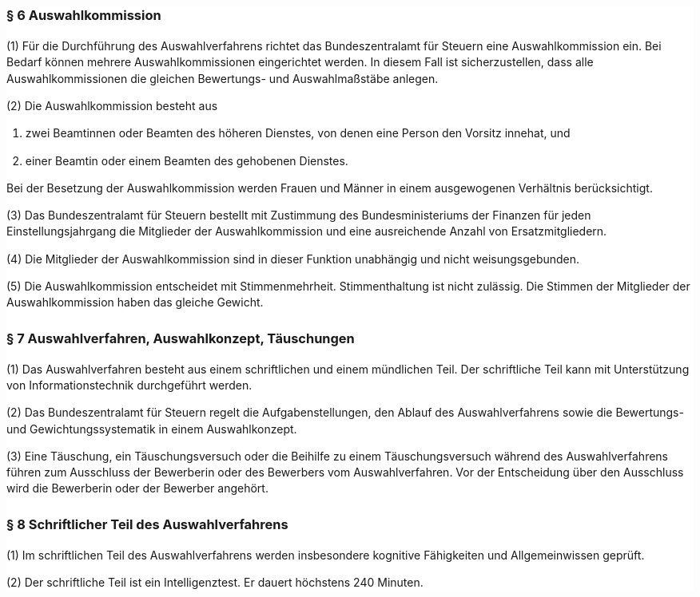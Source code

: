 
### § 6 Auswahlkommission

(1) Für die Durchführung des Auswahlverfahrens richtet das
Bundeszentralamt für Steuern eine Auswahlkommission ein. Bei Bedarf
können mehrere Auswahlkommissionen eingerichtet werden. In diesem Fall
ist sicherzustellen, dass alle Auswahlkommissionen die gleichen
Bewertungs- und Auswahlmaßstäbe anlegen.

(2) Die Auswahlkommission besteht aus

1.  zwei Beamtinnen oder Beamten des höheren Dienstes, von denen eine
    Person den Vorsitz innehat, und


2.  einer Beamtin oder einem Beamten des gehobenen Dienstes.



Bei der Besetzung der Auswahlkommission werden Frauen und Männer in
einem ausgewogenen Verhältnis berücksichtigt.

(3) Das Bundeszentralamt für Steuern bestellt mit Zustimmung des
Bundesministeriums der Finanzen für jeden Einstellungsjahrgang die
Mitglieder der Auswahlkommission und eine ausreichende Anzahl von
Ersatzmitgliedern.

(4) Die Mitglieder der Auswahlkommission sind in dieser Funktion
unabhängig und nicht weisungsgebunden.

(5) Die Auswahlkommission entscheidet mit Stimmenmehrheit.
Stimmenthaltung ist nicht zulässig. Die Stimmen der Mitglieder der
Auswahlkommission haben das gleiche Gewicht.


### § 7 Auswahlverfahren, Auswahlkonzept, Täuschungen

(1) Das Auswahlverfahren besteht aus einem schriftlichen und einem
mündlichen Teil. Der schriftliche Teil kann mit Unterstützung von
Informationstechnik durchgeführt werden.

(2) Das Bundeszentralamt für Steuern regelt die Aufgabenstellungen,
den Ablauf des Auswahlverfahrens sowie die Bewertungs- und
Gewichtungssystematik in einem Auswahlkonzept.

(3) Eine Täuschung, ein Täuschungsversuch oder die Beihilfe zu einem
Täuschungsversuch während des Auswahlverfahrens führen zum Ausschluss
der Bewerberin oder des Bewerbers vom Auswahlverfahren. Vor der
Entscheidung über den Ausschluss wird die Bewerberin oder der Bewerber
angehört.


### § 8 Schriftlicher Teil des Auswahlverfahrens

(1) Im schriftlichen Teil des Auswahlverfahrens werden insbesondere
kognitive Fähigkeiten und Allgemeinwissen geprüft.

(2) Der schriftliche Teil ist ein Intelligenztest. Er dauert höchstens
240 Minuten.
